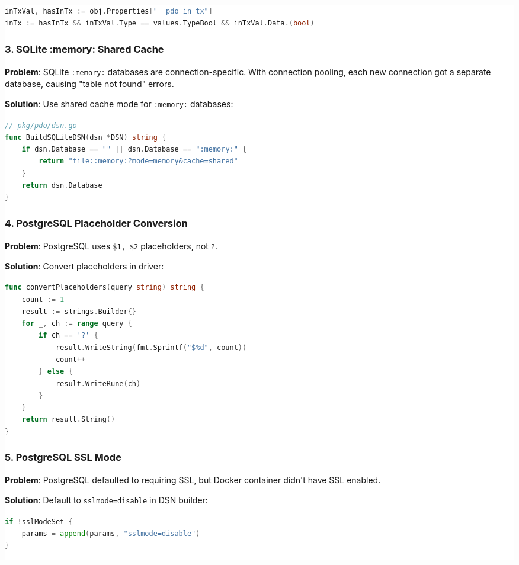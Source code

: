 ```go
inTxVal, hasInTx := obj.Properties["__pdo_in_tx"]
inTx := hasInTx && inTxVal.Type == values.TypeBool && inTxVal.Data.(bool)
```

### 3. SQLite :memory: Shared Cache

**Problem**: SQLite `:memory:` databases are connection-specific. With connection pooling, each new connection got a separate database, causing "table not found" errors.

**Solution**: Use shared cache mode for `:memory:` databases:

```go
// pkg/pdo/dsn.go
func BuildSQLiteDSN(dsn *DSN) string {
    if dsn.Database == "" || dsn.Database == ":memory:" {
        return "file::memory:?mode=memory&cache=shared"
    }
    return dsn.Database
}
```

### 4. PostgreSQL Placeholder Conversion

**Problem**: PostgreSQL uses `$1, $2` placeholders, not `?`.

**Solution**: Convert placeholders in driver:

```go
func convertPlaceholders(query string) string {
    count := 1
    result := strings.Builder{}
    for _, ch := range query {
        if ch == '?' {
            result.WriteString(fmt.Sprintf("$%d", count))
            count++
        } else {
            result.WriteRune(ch)
        }
    }
    return result.String()
}
```

### 5. PostgreSQL SSL Mode

**Problem**: PostgreSQL defaulted to requiring SSL, but Docker container didn't have SSL enabled.

**Solution**: Default to `sslmode=disable` in DSN builder:

```go
if !sslModeSet {
    params = append(params, "sslmode=disable")
}
```

---